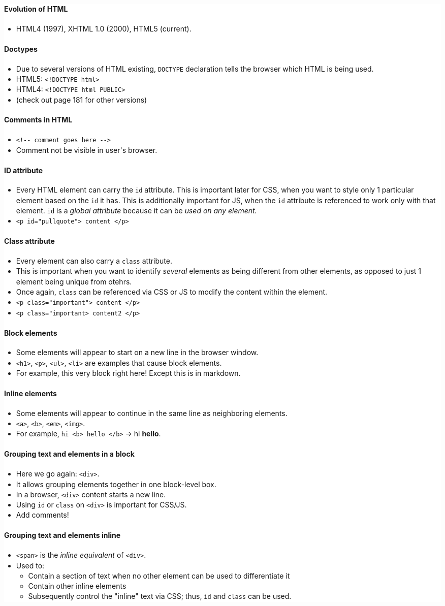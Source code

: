 #### Evolution of HTML
- HTML4 (1997), XHTML 1.0 (2000), HTML5 (current). 

#### Doctypes
- Due to several versions of HTML existing, `DOCTYPE` declaration tells the browser which HTML is being used. 
- HTML5: `<!DOCTYPE html>`
- HTML4: `<!DOCTYPE html PUBLIC>`
- (check out page 181 for other versions)

#### Comments in HTML
- `<!-- comment goes here -->`
- Comment not be visible in user's browser. 

#### ID attribute
- Every HTML element can carry the `id` attribute. This is important later for CSS, when you want to style only 1 particular element based on the `id` it has. This is additionally important for JS, when the `id` attribute is referenced to work only with that element. `id` is a _global attribute_ because it can be _used on any element._
- `<p id="pullquote"> content </p>`

#### Class attribute
- Every element can also carry a `class` attribute. 
- This is important when you want to identify _several_ elements as being different from other elements, as opposed to just 1 element being unique from otehrs. 
- Once again, `class` can be referenced via CSS or JS to modify the content within the element. 
- `<p class="important"> content </p>`
- `<p class="important> content2 </p>`

#### Block elements
- Some elements will appear to start on a new line in the browser window. 
- `<h1>`, `<p>`, `<ul>`, `<li>` are examples that cause block elements. 
- For example, this very block right here! Except this is in markdown. 

#### Inline elements
- Some elements will appear to continue in the same line as neighboring elements. 
- `<a>`, `<b>`, `<em>`, `<img>`. 
- For example, `hi <b> hello </b>` -> hi <b>hello</b>. 

#### Grouping text and elements in a block
- Here we go again: `<div>`. 
- It allows grouping elements together in one block-level box. 
- In a browser, `<div>` content starts a new line. 
- Using `id` or `class` on `<div>` is important for CSS/JS. 
- Add comments! 

#### Grouping text and elements inline
- `<span>` is the _inline equivalent_ of `<div>`. 
- Used to:
  - Contain a section of text when no other element can be used to differentiate it 
  - Contain other inline elements
  - Subsequently control the "inline" text via CSS; thus, `id` and `class` can be used. 
